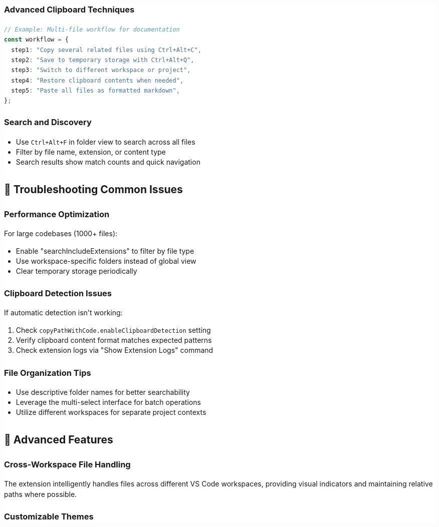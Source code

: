 ### Advanced Clipboard Techniques

```typescript
// Example: Multi-file workflow for documentation
const workflow = {
  step1: "Copy several related files using Ctrl+Alt+C",
  step2: "Save to temporary storage with Ctrl+Alt+Q",
  step3: "Switch to different workspace or project",
  step4: "Restore clipboard contents when needed",
  step5: "Paste all files as formatted markdown",
};
```

### Search and Discovery

- Use `Ctrl+Alt+F` in folder view to search across all files
- Filter by file name, extension, or content type
- Search results show match counts and quick navigation

## 🔧 Troubleshooting Common Issues

### Performance Optimization

For large codebases (1000+ files):

- Enable "searchIncludeExtensions" to filter by file type
- Use workspace-specific folders instead of global view
- Clear temporary storage periodically

### Clipboard Detection Issues

If automatic detection isn't working:

1. Check `copyPathWithCode.enableClipboardDetection` setting
2. Verify clipboard content format matches expected patterns
3. Check extension logs via "Show Extension Logs" command

### File Organization Tips

- Use descriptive folder names for better searchability
- Leverage the multi-select interface for batch operations
- Utilize different workspaces for separate project contexts

## 🚀 Advanced Features

### Cross-Workspace File Handling

The extension intelligently handles files across different VS Code workspaces, providing visual indicators and maintaining relative paths where possible.

### Customizable Themes
